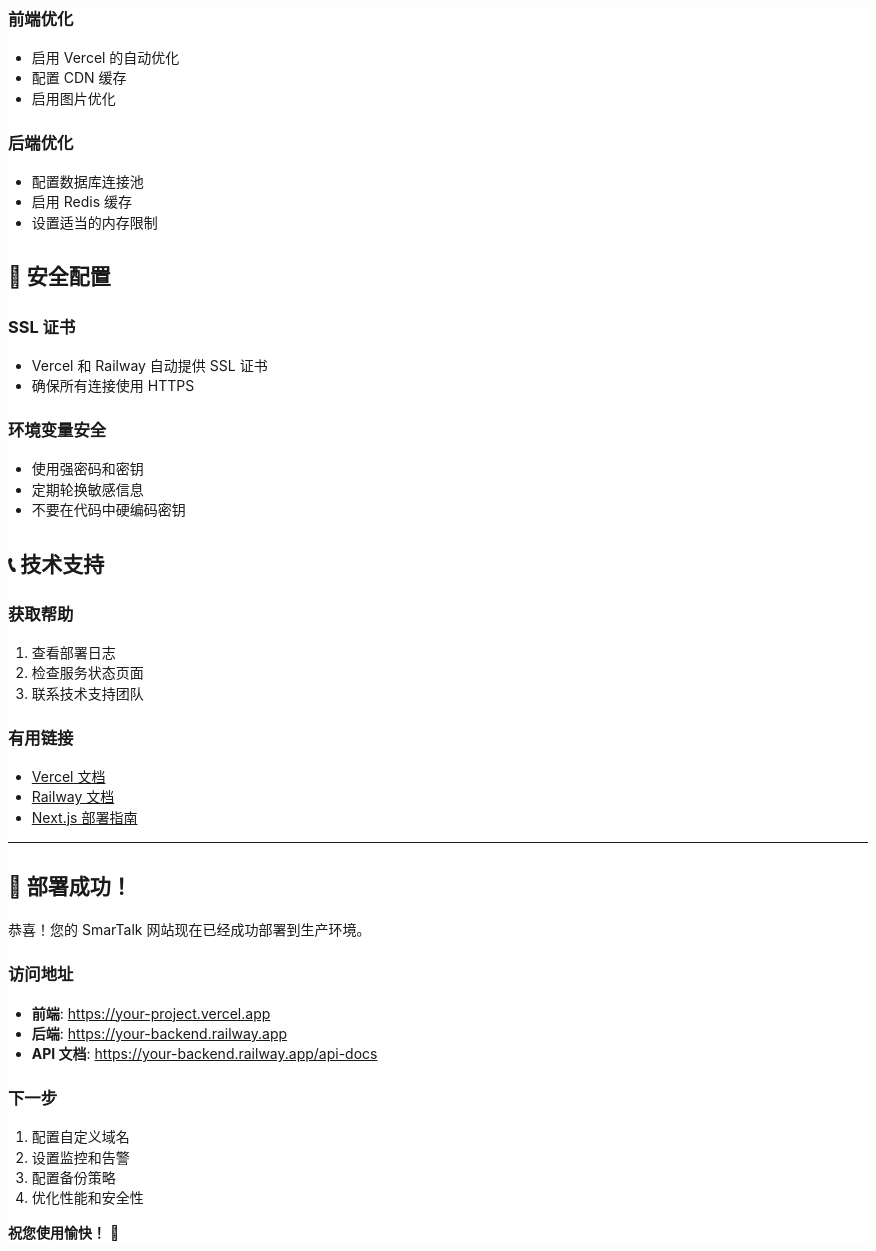 ### 前端优化
- 启用 Vercel 的自动优化
- 配置 CDN 缓存
- 启用图片优化

### 后端优化
- 配置数据库连接池
- 启用 Redis 缓存
- 设置适当的内存限制

## 🔐 安全配置

### SSL 证书
- Vercel 和 Railway 自动提供 SSL 证书
- 确保所有连接使用 HTTPS

### 环境变量安全
- 使用强密码和密钥
- 定期轮换敏感信息
- 不要在代码中硬编码密钥

## 📞 技术支持

### 获取帮助
1. 查看部署日志
2. 检查服务状态页面
3. 联系技术支持团队

### 有用链接
- [Vercel 文档](https://vercel.com/docs)
- [Railway 文档](https://docs.railway.app)
- [Next.js 部署指南](https://nextjs.org/docs/deployment)

---

## 🎉 部署成功！

恭喜！您的 SmarTalk 网站现在已经成功部署到生产环境。

### 访问地址
- **前端**: https://your-project.vercel.app
- **后端**: https://your-backend.railway.app
- **API 文档**: https://your-backend.railway.app/api-docs

### 下一步
1. 配置自定义域名
2. 设置监控和告警
3. 配置备份策略
4. 优化性能和安全性

**祝您使用愉快！** 🚀
